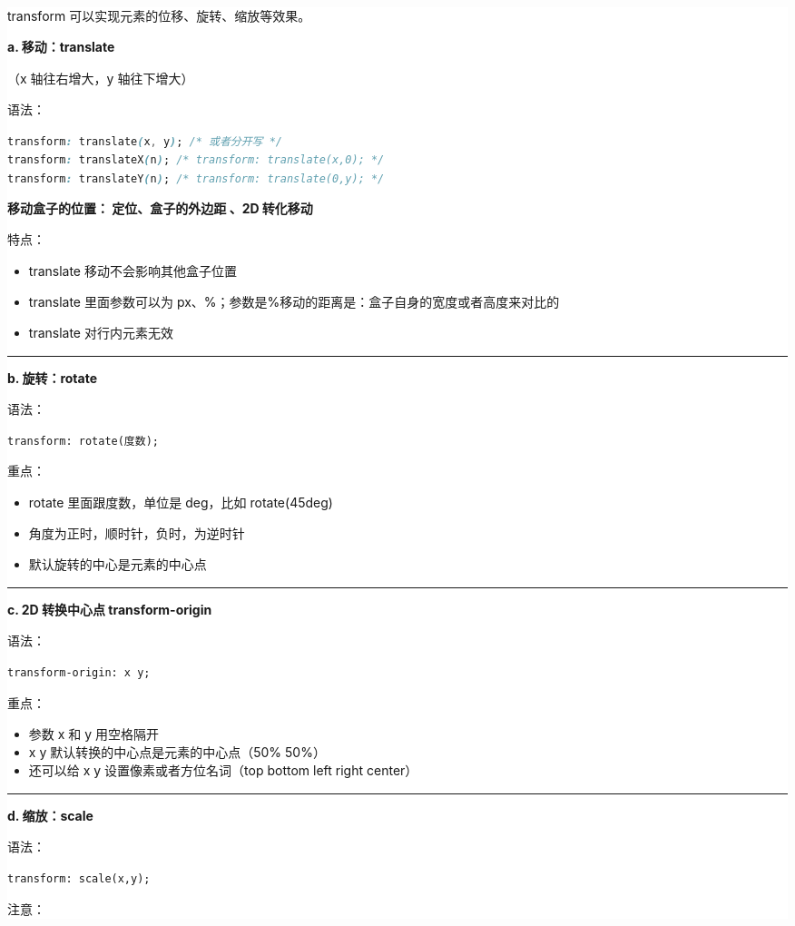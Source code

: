 transform 可以实现元素的位移、旋转、缩放等效果。

**a. 移动：translate**

（x 轴往右增大，y 轴往下增大）

语法：

```css
transform: translate(x, y); /* 或者分开写 */
transform: translateX(n); /* transform: translate(x,0); */
transform: translateY(n); /* transform: translate(0,y); */
```

**移动盒子的位置： 定位、盒子的外边距 、2D 转化移动**

特点：

- translate 移动不会影响其他盒子位置

- translate 里面参数可以为 px、%；参数是%移动的距离是：盒子自身的宽度或者高度来对比的

- translate 对行内元素无效

---

**b. 旋转：rotate**

语法：

`transform: rotate(度数);`

重点：

- rotate 里面跟度数，单位是 deg，比如 rotate(45deg)

- 角度为正时，顺时针，负时，为逆时针

- 默认旋转的中心是元素的中心点

---

**c. 2D 转换中心点 transform-origin**

语法：

`transform-origin: x y;`

重点：

- 参数 x 和 y 用空格隔开
- x y 默认转换的中心点是元素的中心点（50% 50%）
- 还可以给 x y 设置像素或者方位名词（top bottom left right center）

---

**d. 缩放：scale**

语法：

`transform: scale(x,y);`

注意：
